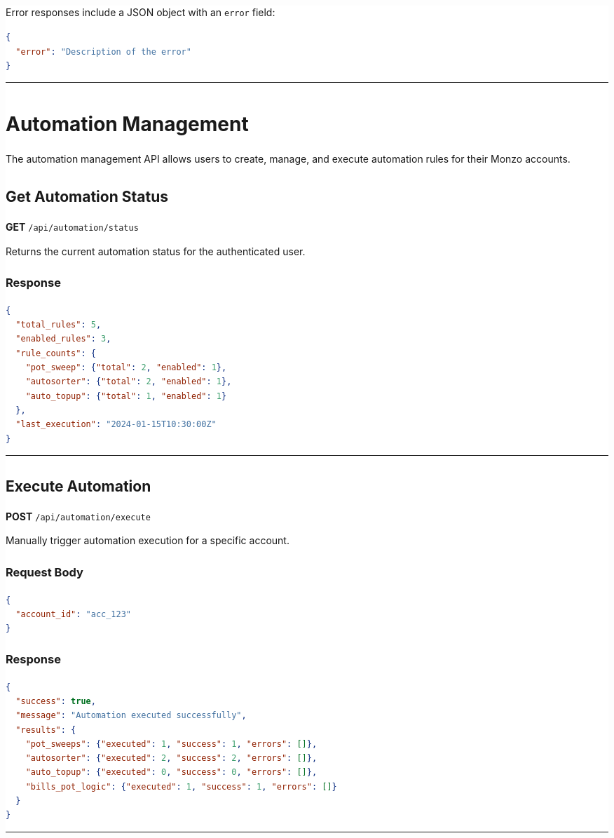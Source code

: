 Error responses include a JSON object with an `error` field:

```json
{
  "error": "Description of the error"
}
```

---

# Automation Management

The automation management API allows users to create, manage, and execute automation rules for their Monzo accounts.

## Get Automation Status

**GET** `/api/automation/status`

Returns the current automation status for the authenticated user.

### Response
```json
{
  "total_rules": 5,
  "enabled_rules": 3,
  "rule_counts": {
    "pot_sweep": {"total": 2, "enabled": 1},
    "autosorter": {"total": 2, "enabled": 1},
    "auto_topup": {"total": 1, "enabled": 1}
  },
  "last_execution": "2024-01-15T10:30:00Z"
}
```

---

## Execute Automation

**POST** `/api/automation/execute`

Manually trigger automation execution for a specific account.

### Request Body
```json
{
  "account_id": "acc_123"
}
```

### Response
```json
{
  "success": true,
  "message": "Automation executed successfully",
  "results": {
    "pot_sweeps": {"executed": 1, "success": 1, "errors": []},
    "autosorter": {"executed": 2, "success": 2, "errors": []},
    "auto_topup": {"executed": 0, "success": 0, "errors": []},
    "bills_pot_logic": {"executed": 1, "success": 1, "errors": []}
  }
}
```

---